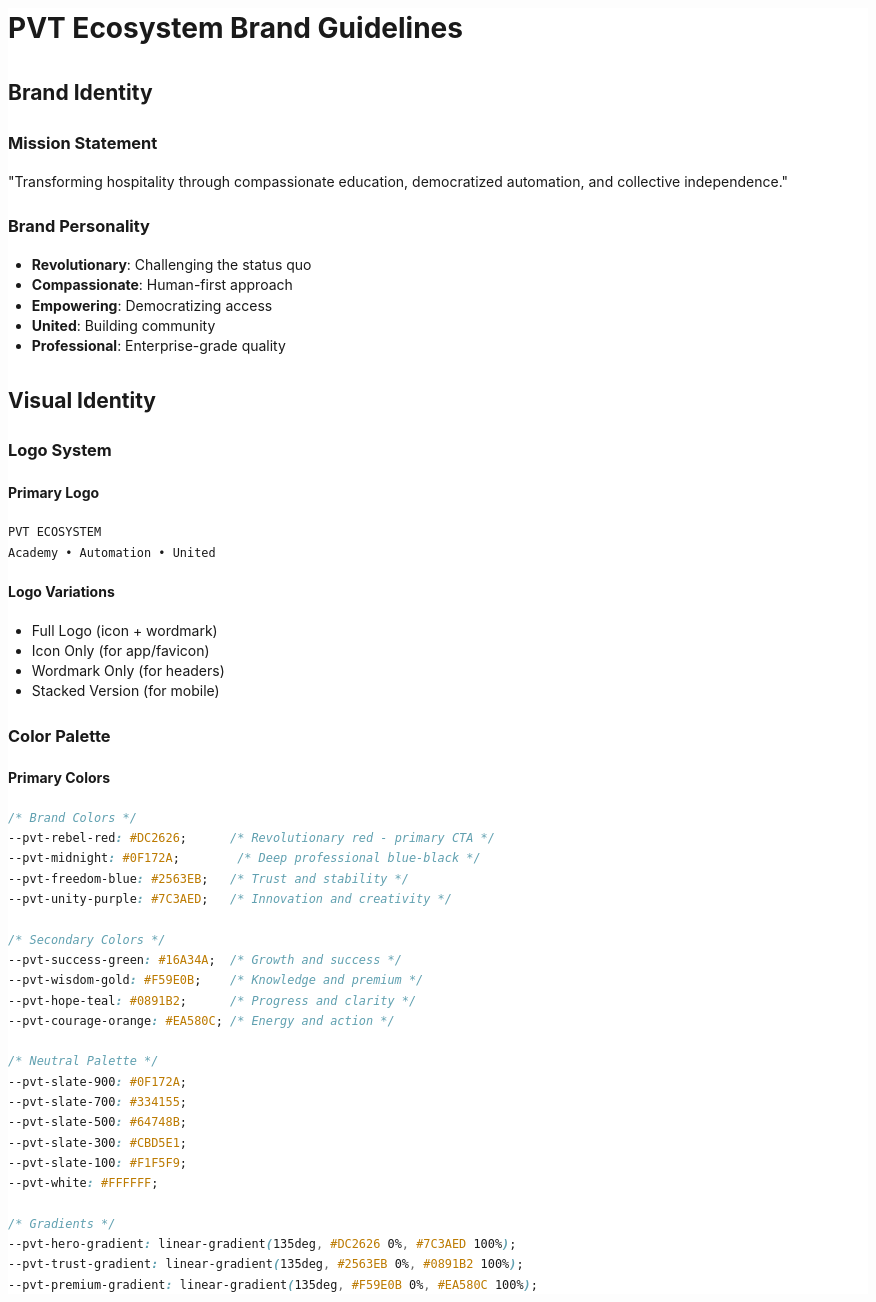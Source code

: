 # PVT Ecosystem Brand Guidelines

## Brand Identity

### Mission Statement
"Transforming hospitality through compassionate education, democratized automation, and collective independence."

### Brand Personality
- **Revolutionary**: Challenging the status quo
- **Compassionate**: Human-first approach
- **Empowering**: Democratizing access
- **United**: Building community
- **Professional**: Enterprise-grade quality

## Visual Identity

### Logo System

#### Primary Logo
```
PVT ECOSYSTEM
Academy • Automation • United
```

#### Logo Variations
- Full Logo (icon + wordmark)
- Icon Only (for app/favicon)
- Wordmark Only (for headers)
- Stacked Version (for mobile)

### Color Palette

#### Primary Colors
```css
/* Brand Colors */
--pvt-rebel-red: #DC2626;      /* Revolutionary red - primary CTA */
--pvt-midnight: #0F172A;        /* Deep professional blue-black */
--pvt-freedom-blue: #2563EB;   /* Trust and stability */
--pvt-unity-purple: #7C3AED;   /* Innovation and creativity */

/* Secondary Colors */
--pvt-success-green: #16A34A;  /* Growth and success */
--pvt-wisdom-gold: #F59E0B;    /* Knowledge and premium */
--pvt-hope-teal: #0891B2;      /* Progress and clarity */
--pvt-courage-orange: #EA580C; /* Energy and action */

/* Neutral Palette */
--pvt-slate-900: #0F172A;
--pvt-slate-700: #334155;
--pvt-slate-500: #64748B;
--pvt-slate-300: #CBD5E1;
--pvt-slate-100: #F1F5F9;
--pvt-white: #FFFFFF;

/* Gradients */
--pvt-hero-gradient: linear-gradient(135deg, #DC2626 0%, #7C3AED 100%);
--pvt-trust-gradient: linear-gradient(135deg, #2563EB 0%, #0891B2 100%);
--pvt-premium-gradient: linear-gradient(135deg, #F59E0B 0%, #EA580C 100%);
```
